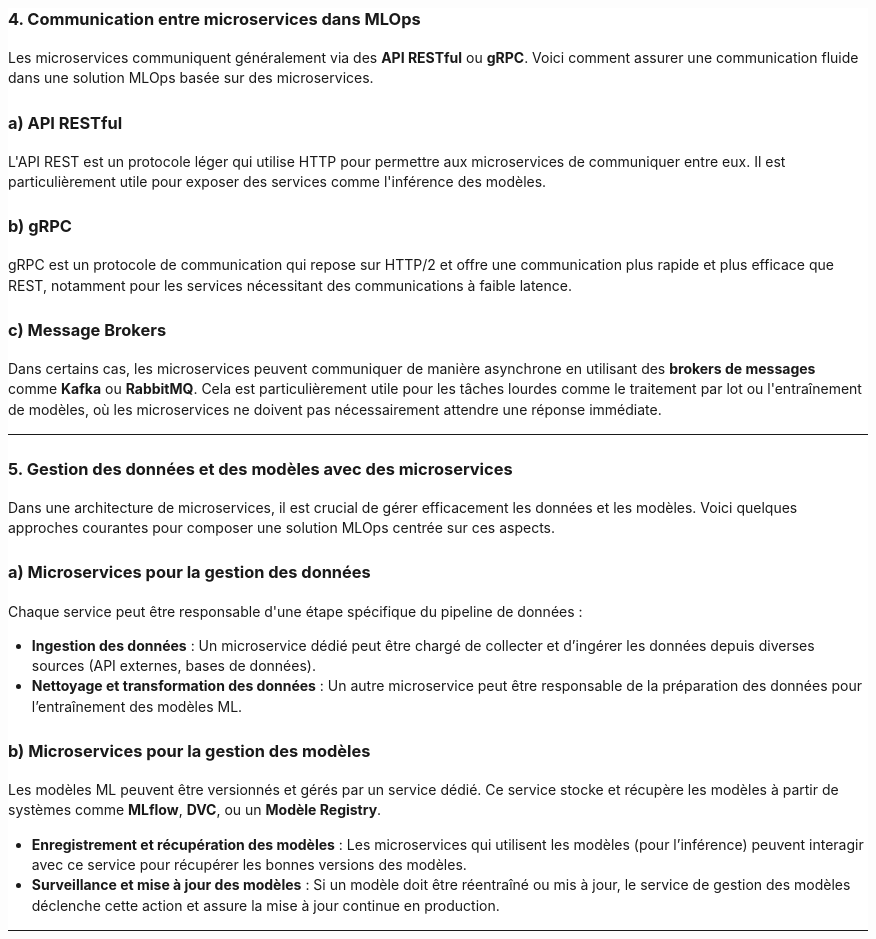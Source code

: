 
### 4. **Communication entre microservices dans MLOps**

Les microservices communiquent généralement via des **API RESTful** ou **gRPC**. Voici comment assurer une communication fluide dans une solution MLOps basée sur des microservices.

### a) **API RESTful**

L'API REST est un protocole léger qui utilise HTTP pour permettre aux microservices de communiquer entre eux. Il est particulièrement utile pour exposer des services comme l'inférence des modèles.

### b) **gRPC**

gRPC est un protocole de communication qui repose sur HTTP/2 et offre une communication plus rapide et plus efficace que REST, notamment pour les services nécessitant des communications à faible latence.

### c) **Message Brokers**

Dans certains cas, les microservices peuvent communiquer de manière asynchrone en utilisant des **brokers de messages** comme **Kafka** ou **RabbitMQ**. Cela est particulièrement utile pour les tâches lourdes comme le traitement par lot ou l'entraînement de modèles, où les microservices ne doivent pas nécessairement attendre une réponse immédiate.

---

### 5. **Gestion des données et des modèles avec des microservices**

Dans une architecture de microservices, il est crucial de gérer efficacement les données et les modèles. Voici quelques approches courantes pour composer une solution MLOps centrée sur ces aspects.

### a) **Microservices pour la gestion des données**

Chaque service peut être responsable d'une étape spécifique du pipeline de données :

- **Ingestion des données** : Un microservice dédié peut être chargé de collecter et d’ingérer les données depuis diverses sources (API externes, bases de données).
- **Nettoyage et transformation des données** : Un autre microservice peut être responsable de la préparation des données pour l’entraînement des modèles ML.

### b) **Microservices pour la gestion des modèles**

Les modèles ML peuvent être versionnés et gérés par un service dédié. Ce service stocke et récupère les modèles à partir de systèmes comme **MLflow**, **DVC**, ou un **Modèle Registry**.

- **Enregistrement et récupération des modèles** : Les microservices qui utilisent les modèles (pour l’inférence) peuvent interagir avec ce service pour récupérer les bonnes versions des modèles.
- **Surveillance et mise à jour des modèles** : Si un modèle doit être réentraîné ou mis à jour, le service de gestion des modèles déclenche cette action et assure la mise à jour continue en production.

---
